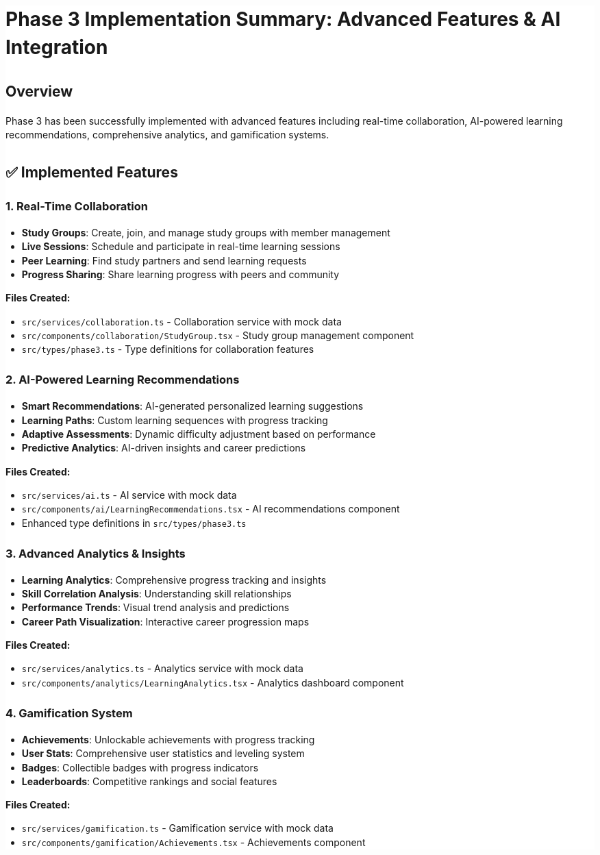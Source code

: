 # Phase 3 Implementation Summary: Advanced Features & AI Integration

## Overview
Phase 3 has been successfully implemented with advanced features including real-time collaboration, AI-powered learning recommendations, comprehensive analytics, and gamification systems.

## ✅ Implemented Features

### 1. Real-Time Collaboration
- **Study Groups**: Create, join, and manage study groups with member management
- **Live Sessions**: Schedule and participate in real-time learning sessions
- **Peer Learning**: Find study partners and send learning requests
- **Progress Sharing**: Share learning progress with peers and community

**Files Created:**
- `src/services/collaboration.ts` - Collaboration service with mock data
- `src/components/collaboration/StudyGroup.tsx` - Study group management component
- `src/types/phase3.ts` - Type definitions for collaboration features

### 2. AI-Powered Learning Recommendations
- **Smart Recommendations**: AI-generated personalized learning suggestions
- **Learning Paths**: Custom learning sequences with progress tracking
- **Adaptive Assessments**: Dynamic difficulty adjustment based on performance
- **Predictive Analytics**: AI-driven insights and career predictions

**Files Created:**
- `src/services/ai.ts` - AI service with mock data
- `src/components/ai/LearningRecommendations.tsx` - AI recommendations component
- Enhanced type definitions in `src/types/phase3.ts`

### 3. Advanced Analytics & Insights
- **Learning Analytics**: Comprehensive progress tracking and insights
- **Skill Correlation Analysis**: Understanding skill relationships
- **Performance Trends**: Visual trend analysis and predictions
- **Career Path Visualization**: Interactive career progression maps

**Files Created:**
- `src/services/analytics.ts` - Analytics service with mock data
- `src/components/analytics/LearningAnalytics.tsx` - Analytics dashboard component

### 4. Gamification System
- **Achievements**: Unlockable achievements with progress tracking
- **User Stats**: Comprehensive user statistics and leveling system
- **Badges**: Collectible badges with progress indicators
- **Leaderboards**: Competitive rankings and social features

**Files Created:**
- `src/services/gamification.ts` - Gamification service with mock data
- `src/components/gamification/Achievements.tsx` - Achievements component
